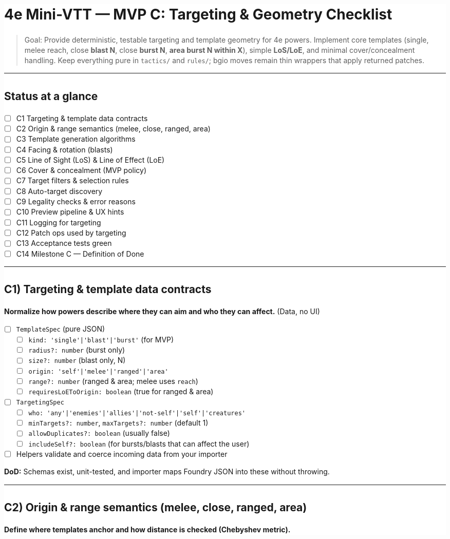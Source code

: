 # 4e Mini-VTT — MVP **C: Targeting & Geometry** Checklist

> Goal: Provide deterministic, testable targeting and template geometry for 4e powers. Implement core templates (single, melee reach, close **blast N**, close **burst N**, **area burst N within X**), simple **LoS/LoE**, and minimal cover/concealment handling. Keep everything pure in `tactics/` and `rules/`; bgio moves remain thin wrappers that apply returned patches.

---

## Status at a glance
- [ ] C1 Targeting & template data contracts
- [ ] C2 Origin & range semantics (melee, close, ranged, area)
- [ ] C3 Template generation algorithms
- [ ] C4 Facing & rotation (blasts)
- [ ] C5 Line of Sight (LoS) & Line of Effect (LoE)
- [ ] C6 Cover & concealment (MVP policy)
- [ ] C7 Target filters & selection rules
- [ ] C8 Auto-target discovery
- [ ] C9 Legality checks & error reasons
- [ ] C10 Preview pipeline & UX hints
- [ ] C11 Logging for targeting
- [ ] C12 Patch ops used by targeting
- [ ] C13 Acceptance tests green
- [ ] C14 Milestone C — Definition of Done

---

## C1) Targeting & template data contracts
**Normalize how powers describe where they can aim and who they can affect.** (Data, no UI)

- [ ] `TemplateSpec` (pure JSON)
  - [ ] `kind: 'single'|'blast'|'burst'` (for MVP)
  - [ ] `radius?: number` (burst only)
  - [ ] `size?: number` (blast only, N)
  - [ ] `origin: 'self'|'melee'|'ranged'|'area'`
  - [ ] `range?: number` (ranged & area; melee uses `reach`)
  - [ ] `requiresLoEToOrigin: boolean` (true for ranged & area)
- [ ] `TargetingSpec`
  - [ ] `who: 'any'|'enemies'|'allies'|'not-self'|'self'|'creatures'`
  - [ ] `minTargets?: number`, `maxTargets?: number` (default 1)
  - [ ] `allowDuplicates?: boolean` (usually false)
  - [ ] `includeSelf?: boolean` (for bursts/blasts that can affect the user)
- [ ] Helpers validate and coerce incoming data from your importer

**DoD:** Schemas exist, unit-tested, and importer maps Foundry JSON into these without throwing.

---

## C2) Origin & range semantics (melee, close, ranged, area)
**Define where templates anchor and how distance is checked (Chebyshev metric).**
